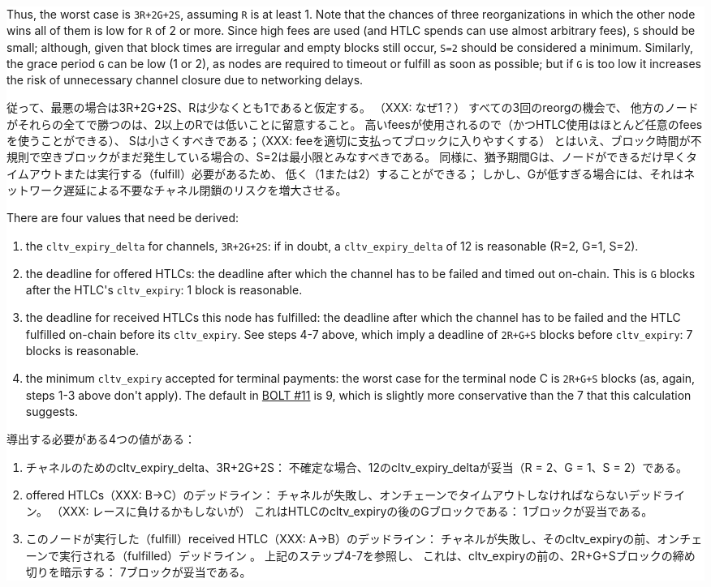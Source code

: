 Thus, the worst case is `3R+2G+2S`, assuming `R` is at least 1. Note that the
chances of three reorganizations in which the other node wins all of them is
low for `R` of 2 or more. Since high fees are used (and HTLC spends can use
almost arbitrary fees), `S` should be small; although, given that block times are
irregular and empty blocks still occur, `S=2` should be considered a
minimum. Similarly, the grace period `G` can be low (1 or 2), as nodes are
required to timeout or fulfill as soon as possible; but if `G` is too low it increases the
risk of unnecessary channel closure due to networking delays.

従って、最悪の場合は3R+2G+2S、Rは少なくとも1であると仮定する。
（XXX: なぜ1？）
すべての3回のreorgの機会で、
他方のノードがそれらの全てで勝つのは、2以上のRでは低いことに留意すること。
高いfeesが使用されるので（かつHTLC使用はほとんど任意のfeesを使うことができる）、
Sは小さくすべきである；（XXX: feeを適切に支払ってブロックに入りやすくする）
とはいえ、ブロック時間が不規則で空きブロックがまだ発生している場合の、S=2は最小限とみなすべきである。
同様に、猶予期間Gは、ノードができるだけ早くタイムアウトまたは実行する（fulfill）必要があるため、
低く（1または2）することができる；
しかし、Gが低すぎる場合には、それはネットワーク遅延による不要なチャネル閉鎖のリスクを増大させる。

There are four values that need be derived:

1. the `cltv_expiry_delta` for channels, `3R+2G+2S`: if in doubt, a
   `cltv_expiry_delta` of 12 is reasonable (R=2, G=1, S=2).

2. the deadline for offered HTLCs: the deadline after which the channel has to be failed
   and timed out on-chain. This is `G` blocks after the HTLC's
   `cltv_expiry`: 1 block is reasonable.

3. the deadline for received HTLCs this node has fulfilled: the deadline after which
the channel has to be failed and the HTLC fulfilled on-chain before its
   `cltv_expiry`. See steps 4-7 above, which imply a deadline of `2R+G+S`
   blocks before `cltv_expiry`: 7 blocks is reasonable.

4. the minimum `cltv_expiry` accepted for terminal payments: the
   worst case for the terminal node C is `2R+G+S` blocks (as, again, steps
   1-3 above don't apply). The default in
   [BOLT #11](11-payment-encoding.md) is 9, which is slightly more
   conservative than the 7 that this calculation suggests.

導出する必要がある4つの値がある：

1. チャネルのためのcltv_expiry_delta、3R+2G+2S：
不確定な場合、12のcltv_expiry_deltaが妥当（R = 2、G = 1、S = 2）である。

2. offered HTLCs（XXX: B->C）のデッドライン：
チャネルが失敗し、オンチェーンでタイムアウトしなければならないデッドライン。
（XXX: レースに負けるかもしないが）
これはHTLCのcltv_expiryの後のGブロックである：
1ブロックが妥当である。

3. このノードが実行した（fulfill）received HTLC（XXX: A->B）のデッドライン：
チャネルが失敗し、そのcltv_expiryの前、オンチェーンで実行される（fulfilled）デッドライン 。
上記のステップ4-7を参照し、
これは、cltv_expiryの前の、2R+G+Sブロックの締め切りを暗示する：
7ブロックが妥当である。
